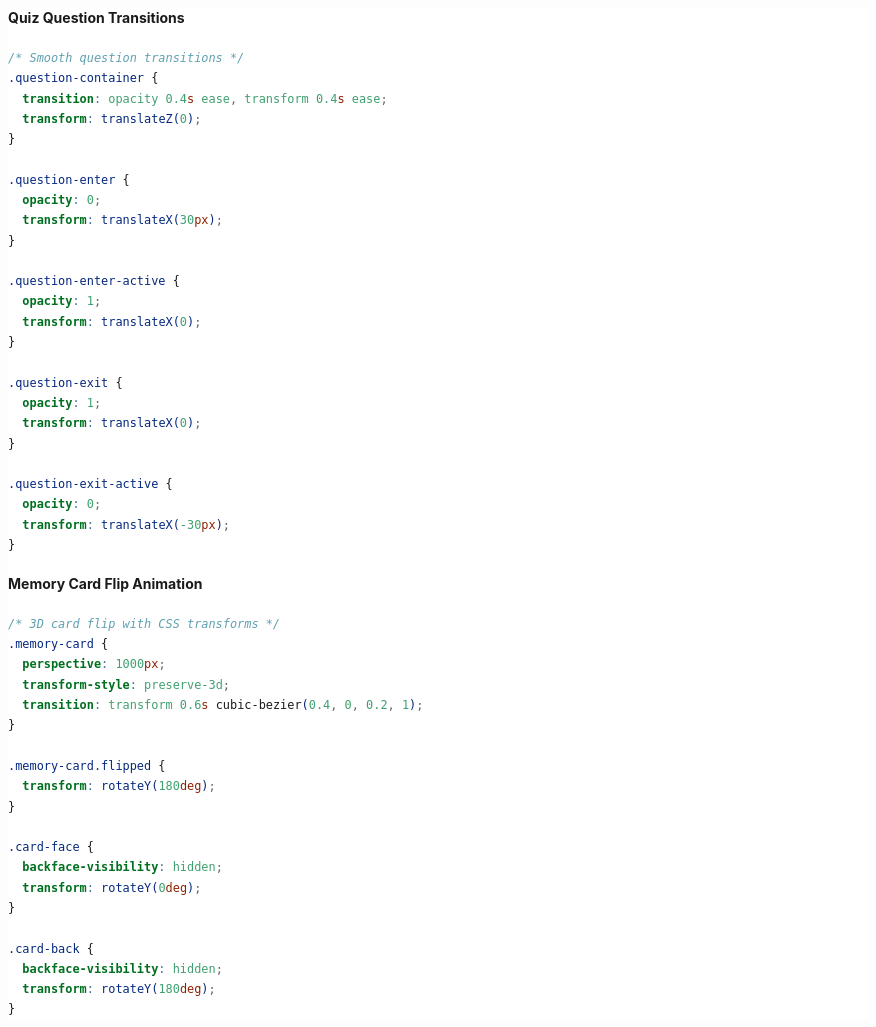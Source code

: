 #### Quiz Question Transitions
```css
/* Smooth question transitions */
.question-container {
  transition: opacity 0.4s ease, transform 0.4s ease;
  transform: translateZ(0);
}

.question-enter {
  opacity: 0;
  transform: translateX(30px);
}

.question-enter-active {
  opacity: 1;
  transform: translateX(0);
}

.question-exit {
  opacity: 1;
  transform: translateX(0);
}

.question-exit-active {
  opacity: 0;
  transform: translateX(-30px);
}
```

#### Memory Card Flip Animation
```css
/* 3D card flip with CSS transforms */
.memory-card {
  perspective: 1000px;
  transform-style: preserve-3d;
  transition: transform 0.6s cubic-bezier(0.4, 0, 0.2, 1);
}

.memory-card.flipped {
  transform: rotateY(180deg);
}

.card-face {
  backface-visibility: hidden;
  transform: rotateY(0deg);
}

.card-back {
  backface-visibility: hidden;
  transform: rotateY(180deg);
}
```
